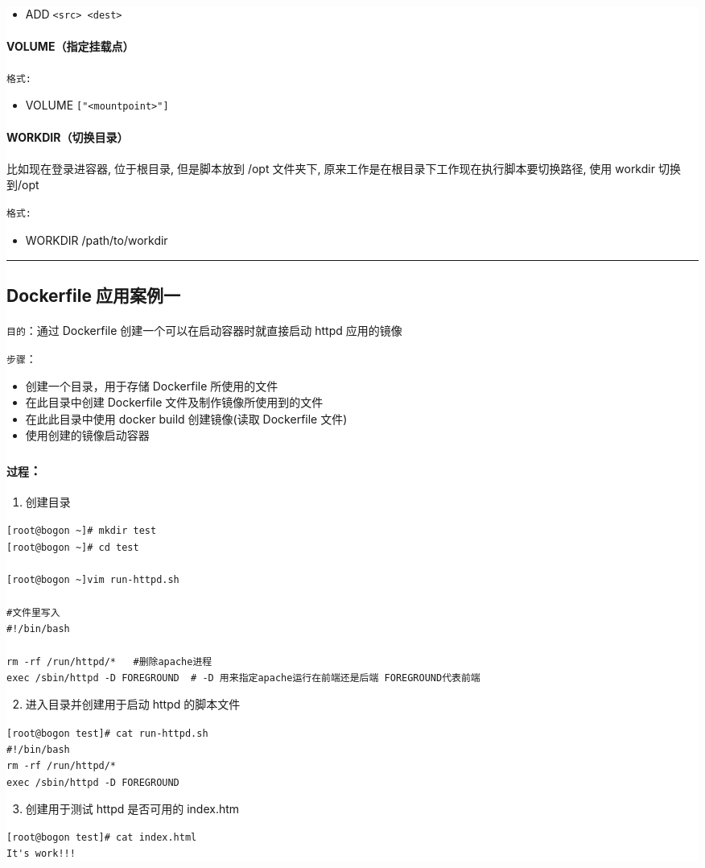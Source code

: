 - ADD `<src> <dest>`

#### VOLUME（指定挂载点）

`格式:`

- VOLUME `["<mountpoint>"]`

#### **WORKDIR（切换目录）**

比如现在登录进容器, 位于根目录, 但是脚本放到 /opt 文件夹下, 原来工作是在根目录下工作现在执行脚本要切换路径, 使用 workdir 切换到/opt

`格式:`

- WORKDIR /path/to/workdir

---

## Dockerfile 应用案例一

`目的`：通过 Dockerfile 创建一个可以在启动容器时就直接启动 httpd 应用的镜像

`步骤`：

- 创建一个目录，用于存储 Dockerfile 所使用的文件
- 在此目录中创建 Dockerfile 文件及制作镜像所使用到的文件
- 在此此目录中使用 docker build 创建镜像(读取 Dockerfile 文件)
- 使用创建的镜像启动容器

### `过程`：

1. 创建目录

```shell
[root@bogon ~]# mkdir test
[root@bogon ~]# cd test

[root@bogon ~]vim run-httpd.sh

#文件里写入
#!/bin/bash

rm -rf /run/httpd/*   #删除apache进程
exec /sbin/httpd -D FOREGROUND  # -D 用来指定apache运行在前端还是后端 FOREGROUND代表前端
```

2. 进入目录并创建用于启动 httpd 的脚本文件

```shell
[root@bogon test]# cat run-httpd.sh
#!/bin/bash
rm -rf /run/httpd/*
exec /sbin/httpd -D FOREGROUND
```

3. 创建用于测试 httpd 是否可用的 index.htm

```shell
[root@bogon test]# cat index.html
It's work!!!
```
